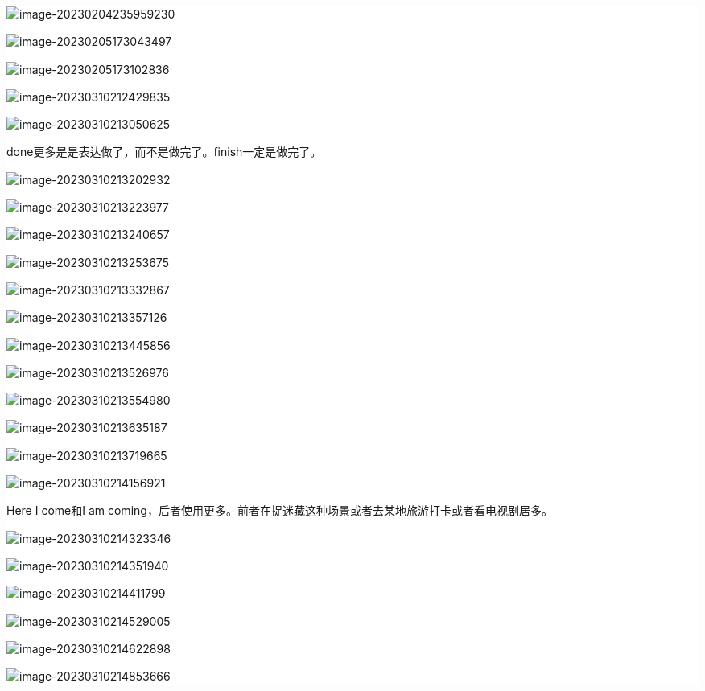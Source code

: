 ![image-20230204235959230](assets/image-20230204235959230.png)

![image-20230205173043497](assets/image-20230205173043497.png)

![image-20230205173102836](assets/image-20230205173102836.png)

![image-20230310212429835](assets/image-20230310212429835.png)

![image-20230310213050625](assets/image-20230310213050625.png)

done更多是是表达做了，而不是做完了。finish一定是做完了。

![image-20230310213202932](assets/image-20230310213202932.png)

![image-20230310213223977](assets/image-20230310213223977.png)

![image-20230310213240657](assets/image-20230310213240657.png)

![image-20230310213253675](assets/image-20230310213253675.png)

![image-20230310213332867](assets/image-20230310213332867.png)

![image-20230310213357126](assets/image-20230310213357126.png)

![image-20230310213445856](assets/image-20230310213445856.png)

![image-20230310213526976](assets/image-20230310213526976.png)

![image-20230310213554980](assets/image-20230310213554980.png)

![image-20230310213635187](assets/image-20230310213635187.png)

![image-20230310213719665](assets/image-20230310213719665.png)

![image-20230310214156921](assets/image-20230310214156921.png)

Here I come和I am coming，后者使用更多。前者在捉迷藏这种场景或者去某地旅游打卡或者看电视剧居多。

![image-20230310214323346](assets/image-20230310214323346.png)

![image-20230310214351940](assets/image-20230310214351940.png)

![image-20230310214411799](assets/image-20230310214411799.png)

![image-20230310214529005](assets/image-20230310214529005.png)

![image-20230310214622898](assets/image-20230310214622898.png)

![image-20230310214853666](assets/image-20230310214853666.png)
